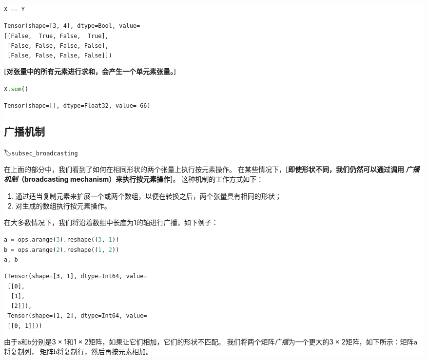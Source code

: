 
```python
X == Y
```




    Tensor(shape=[3, 4], dtype=Bool, value=
    [[False,  True, False,  True],
     [False, False, False, False],
     [False, False, False, False]])



[**对张量中的所有元素进行求和，会产生一个单元素张量。**]



```python
X.sum()
```




    Tensor(shape=[], dtype=Float32, value= 66)



## 广播机制
:label:`subsec_broadcasting`

在上面的部分中，我们看到了如何在相同形状的两个张量上执行按元素操作。
在某些情况下，[**即使形状不同，我们仍然可以通过调用
*广播机制*（broadcasting mechanism）来执行按元素操作**]。
这种机制的工作方式如下：

1. 通过适当复制元素来扩展一个或两个数组，以便在转换之后，两个张量具有相同的形状；
2. 对生成的数组执行按元素操作。

在大多数情况下，我们将沿着数组中长度为1的轴进行广播，如下例子：



```python
a = ops.arange(3).reshape((3, 1))
b = ops.arange(2).reshape((1, 2))
a, b
```




    (Tensor(shape=[3, 1], dtype=Int64, value=
     [[0],
      [1],
      [2]]),
     Tensor(shape=[1, 2], dtype=Int64, value=
     [[0, 1]]))



由于`a`和`b`分别是$3\times1$和$1\times2$矩阵，如果让它们相加，它们的形状不匹配。
我们将两个矩阵*广播*为一个更大的$3\times2$矩阵，如下所示：矩阵`a`将复制列，
矩阵`b`将复制行，然后再按元素相加。
